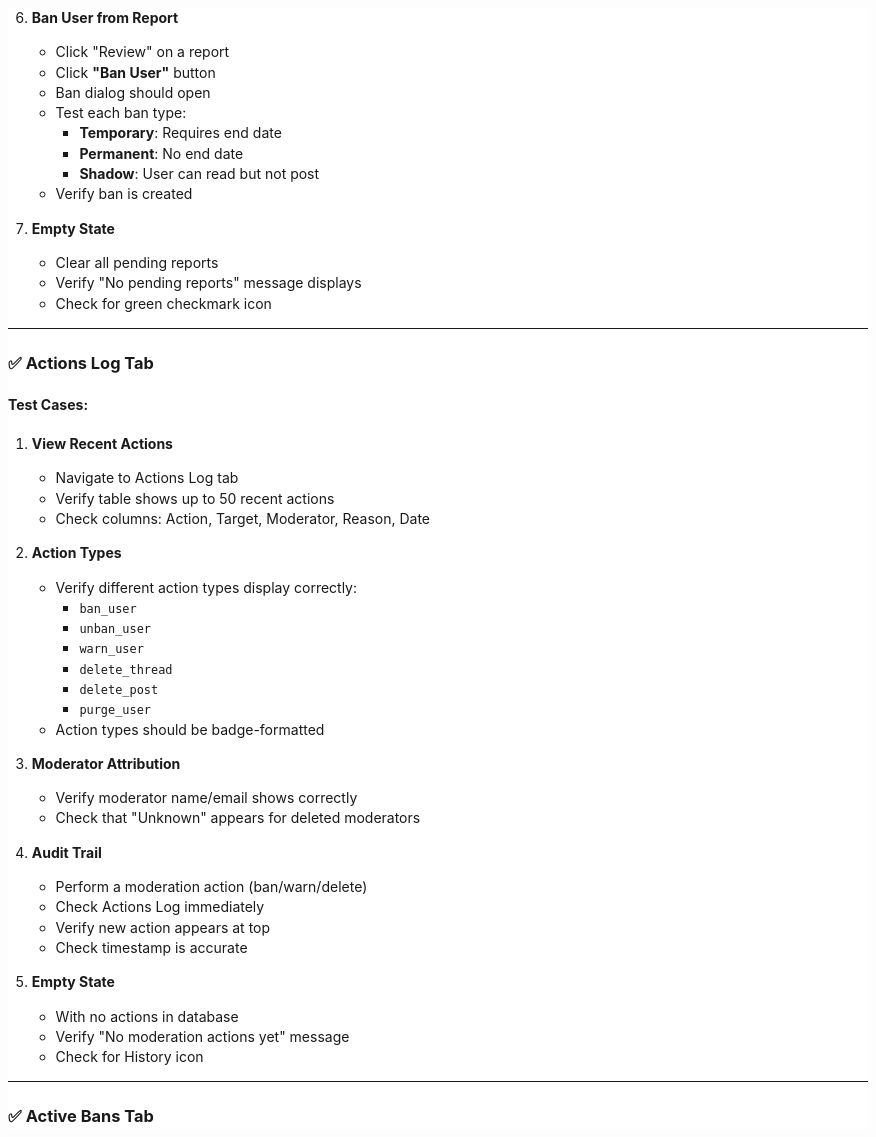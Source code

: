 6. **Ban User from Report**
   - Click "Review" on a report
   - Click **"Ban User"** button
   - Ban dialog should open
   - Test each ban type:
     - **Temporary**: Requires end date
     - **Permanent**: No end date
     - **Shadow**: User can read but not post
   - Verify ban is created

7. **Empty State**
   - Clear all pending reports
   - Verify "No pending reports" message displays
   - Check for green checkmark icon

---

### ✅ Actions Log Tab

#### Test Cases:

1. **View Recent Actions**
   - Navigate to Actions Log tab
   - Verify table shows up to 50 recent actions
   - Check columns: Action, Target, Moderator, Reason, Date

2. **Action Types**
   - Verify different action types display correctly:
     - `ban_user`
     - `unban_user`
     - `warn_user`
     - `delete_thread`
     - `delete_post`
     - `purge_user`
   - Action types should be badge-formatted

3. **Moderator Attribution**
   - Verify moderator name/email shows correctly
   - Check that "Unknown" appears for deleted moderators

4. **Audit Trail**
   - Perform a moderation action (ban/warn/delete)
   - Check Actions Log immediately
   - Verify new action appears at top
   - Check timestamp is accurate

5. **Empty State**
   - With no actions in database
   - Verify "No moderation actions yet" message
   - Check for History icon

---

### ✅ Active Bans Tab
